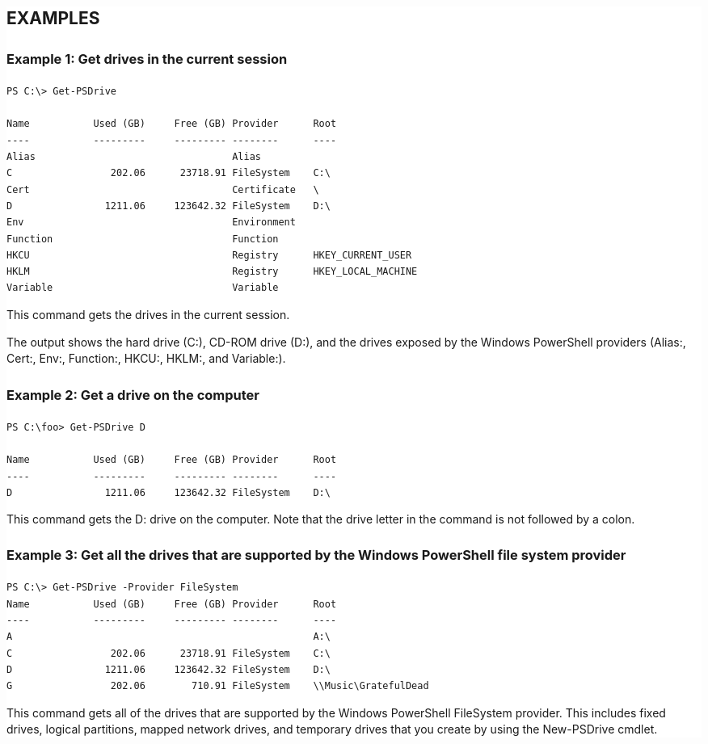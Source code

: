 ## EXAMPLES

### Example 1: Get drives in the current session
```
PS C:\> Get-PSDrive

Name           Used (GB)     Free (GB) Provider      Root
----           ---------     --------- --------      ----
Alias                                  Alias
C                 202.06      23718.91 FileSystem    C:\
Cert                                   Certificate   \
D                1211.06     123642.32 FileSystem    D:\
Env                                    Environment
Function                               Function
HKCU                                   Registry      HKEY_CURRENT_USER
HKLM                                   Registry      HKEY_LOCAL_MACHINE
Variable                               Variable
```

This command gets the drives in the current session.

The output shows the hard drive (C:), CD-ROM drive (D:), and the drives exposed by the Windows PowerShell providers (Alias:, Cert:, Env:, Function:, HKCU:, HKLM:, and Variable:).

### Example 2: Get a drive on the computer
```
PS C:\foo> Get-PSDrive D  

Name           Used (GB)     Free (GB) Provider      Root  
----           ---------     --------- --------      ----  
D                1211.06     123642.32 FileSystem    D:\
```

This command gets the D: drive on the computer.
Note that the drive letter in the command is not followed by a colon.

### Example 3: Get all the drives that are supported by the Windows PowerShell file system provider
```
PS C:\> Get-PSDrive -Provider FileSystem  
Name           Used (GB)     Free (GB) Provider      Root  
----           ---------     --------- --------      ----
A                                                    A:\ 
C                 202.06      23718.91 FileSystem    C:\  
D                1211.06     123642.32 FileSystem    D:\
G                 202.06        710.91 FileSystem    \\Music\GratefulDead
```

This command gets all of the drives that are supported by the Windows PowerShell FileSystem provider.
This includes fixed drives, logical partitions, mapped network drives, and temporary drives that you create by using the New-PSDrive cmdlet.
